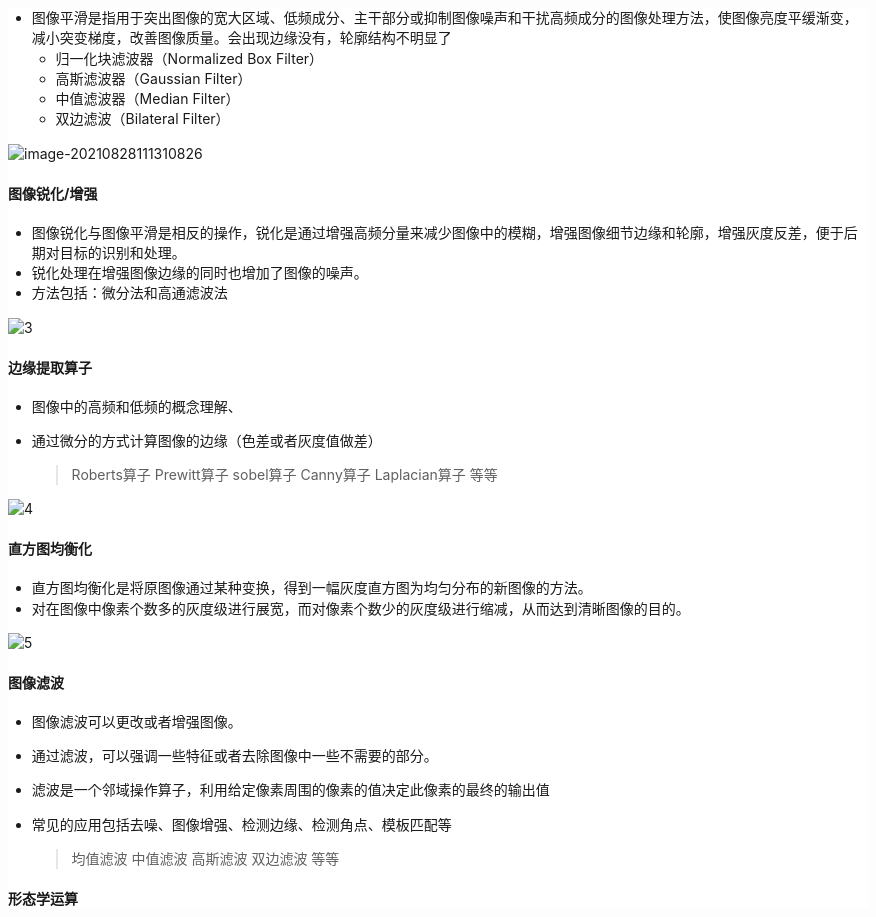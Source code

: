 - 图像平滑是指用于突出图像的宽大区域、低频成分、主干部分或抑制图像噪声和干扰高频成分的图像处理方法，使图像亮度平缓渐变，减小突变梯度，改善图像质量。会出现边缘没有，轮廓结构不明显了
  - 归一化块滤波器（Normalized Box Filter）
  - 高斯滤波器（Gaussian Filter）
  - 中值滤波器（Median Filter）
  - 双边滤波（Bilateral Filter）

![image-20210828111310826](C:\Users\lenovo\AppData\Roaming\Typora\typora-user-images\image-20210828111310826.png)

#### 图像锐化/增强

- 图像锐化与图像平滑是相反的操作，锐化是通过增强高频分量来减少图像中的模糊，增强图像细节边缘和轮廓，增强灰度反差，便于后期对目标的识别和处理。
- 锐化处理在增强图像边缘的同时也增加了图像的噪声。
- 方法包括：微分法和高通滤波法

![3](C:\Users\lenovo\Desktop\LearningNotes\artificial_intelligence\pic\20210828\3.jpg)

#### 边缘提取算子

- 图像中的高频和低频的概念理解、

- 通过微分的方式计算图像的边缘（色差或者灰度值做差）

  >Roberts算子
  >Prewitt算子
  >sobel算子
  >Canny算子
  >Laplacian算子
  >等等

![4](C:\Users\lenovo\Desktop\LearningNotes\artificial_intelligence\pic\20210828\4.jpg)

#### 直方图均衡化

- 直方图均衡化是将原图像通过某种变换，得到一幅灰度直方图为均匀分布的新图像的方法。
- 对在图像中像素个数多的灰度级进行展宽，而对像素个数少的灰度级进行缩减，从而达到清晰图像的目的。

![5](C:\Users\lenovo\Desktop\LearningNotes\artificial_intelligence\pic\20210828\5.jpg)

#### 图像滤波

- 图像滤波可以更改或者增强图像。

- 通过滤波，可以强调一些特征或者去除图像中一些不需要的部分。

- 滤波是一个邻域操作算子，利用给定像素周围的像素的值决定此像素的最终的输出值

- 常见的应用包括去噪、图像增强、检测边缘、检测角点、模板匹配等

  >均值滤波
  >中值滤波
  >高斯滤波
  >双边滤波
  >等等

#### 形态学运算
